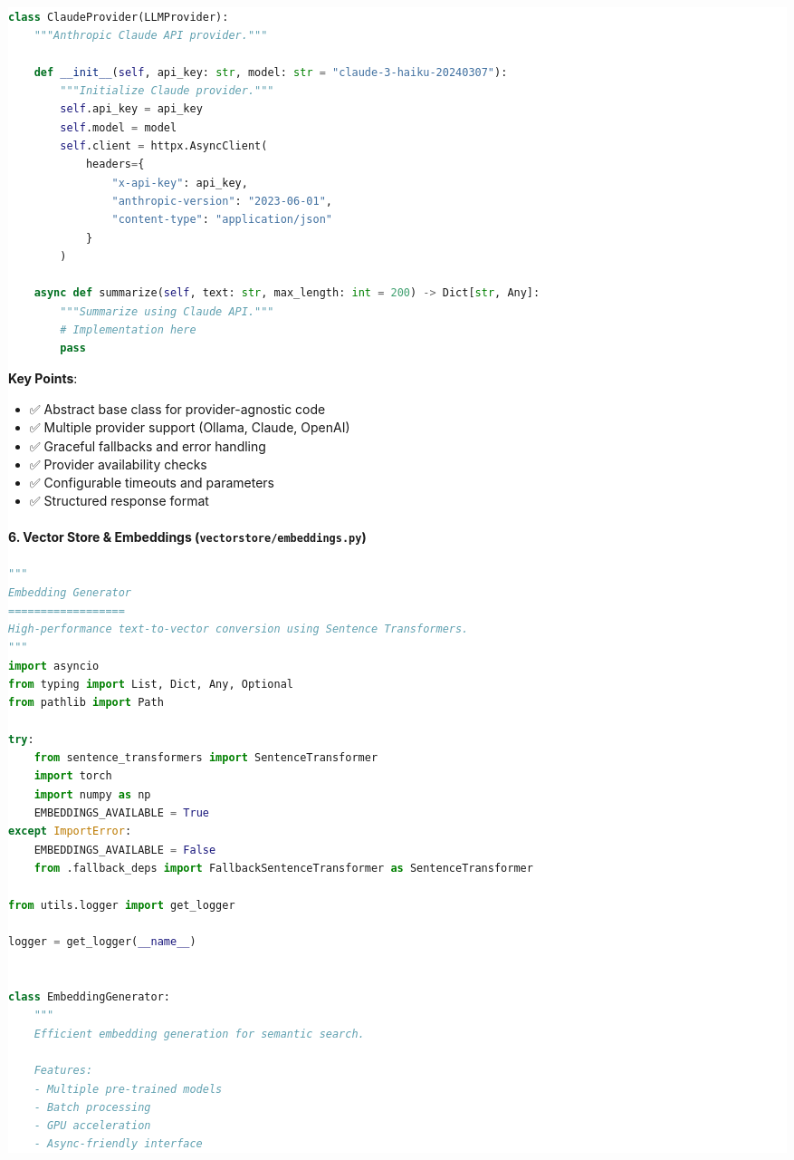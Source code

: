 ```python
class ClaudeProvider(LLMProvider):
    """Anthropic Claude API provider."""
    
    def __init__(self, api_key: str, model: str = "claude-3-haiku-20240307"):
        """Initialize Claude provider."""
        self.api_key = api_key
        self.model = model
        self.client = httpx.AsyncClient(
            headers={
                "x-api-key": api_key,
                "anthropic-version": "2023-06-01",
                "content-type": "application/json"
            }
        )
    
    async def summarize(self, text: str, max_length: int = 200) -> Dict[str, Any]:
        """Summarize using Claude API."""
        # Implementation here
        pass
```

**Key Points**:
- ✅ Abstract base class for provider-agnostic code
- ✅ Multiple provider support (Ollama, Claude, OpenAI)
- ✅ Graceful fallbacks and error handling
- ✅ Provider availability checks
- ✅ Configurable timeouts and parameters
- ✅ Structured response format

#### 6. **Vector Store & Embeddings** (`vectorstore/embeddings.py`)
```python
"""
Embedding Generator
==================
High-performance text-to-vector conversion using Sentence Transformers.
"""
import asyncio
from typing import List, Dict, Any, Optional
from pathlib import Path

try:
    from sentence_transformers import SentenceTransformer
    import torch
    import numpy as np
    EMBEDDINGS_AVAILABLE = True
except ImportError:
    EMBEDDINGS_AVAILABLE = False
    from .fallback_deps import FallbackSentenceTransformer as SentenceTransformer

from utils.logger import get_logger

logger = get_logger(__name__)


class EmbeddingGenerator:
    """
    Efficient embedding generation for semantic search.
    
    Features:
    - Multiple pre-trained models
    - Batch processing
    - GPU acceleration
    - Async-friendly interface
```